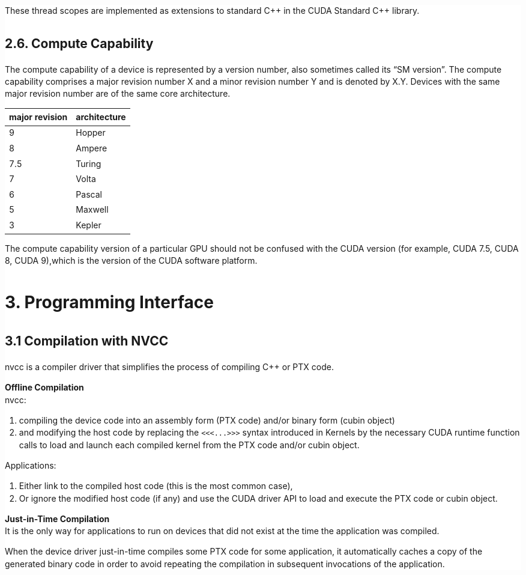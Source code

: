 These thread scopes are implemented as extensions to standard C++ in the CUDA Standard C++ library.

## 2.6. Compute Capability
The compute capability of a device is represented by a version number, also sometimes called its “SM version”. The compute capability comprises a major revision number X and a minor revision number Y and is denoted by X.Y. Devices with the same major revision number are of the same core architecture. 

|major revision|architecture|
|---|---|
|9|Hopper|
|8|Ampere|
|7.5|Turing|
|7|Volta|
|6|Pascal|
|5|Maxwell|
|3|Kepler|

The compute capability version of a particular GPU should not be confused with the CUDA version (for example, CUDA 7.5, CUDA 8, CUDA 9),which is the version of the CUDA software platform. 


# 3. Programming Interface

## 3.1 Compilation with NVCC
nvcc is a compiler driver that simplifies the process of compiling C++ or PTX code.

**Offline Compilation**  
nvcc: 
1. compiling the device code into an assembly form (PTX code) and/or binary form (cubin object)
2. and modifying the host code by replacing the `<<<...>>>` syntax introduced in Kernels by the necessary CUDA runtime function calls to load and launch each compiled kernel from the PTX code and/or cubin object.

Applications:
1. Either link to the compiled host code (this is the most common case),
2. Or ignore the modified host code (if any) and use the CUDA driver API to load and execute the PTX code or cubin object.

**Just-in-Time Compilation**  
It is the only way for applications to run on devices that did not exist at the time the application was compiled.

When the device driver just-in-time compiles some PTX code for some application, it automatically caches a copy of the generated binary code in order to avoid repeating the compilation in subsequent invocations of the application. 
